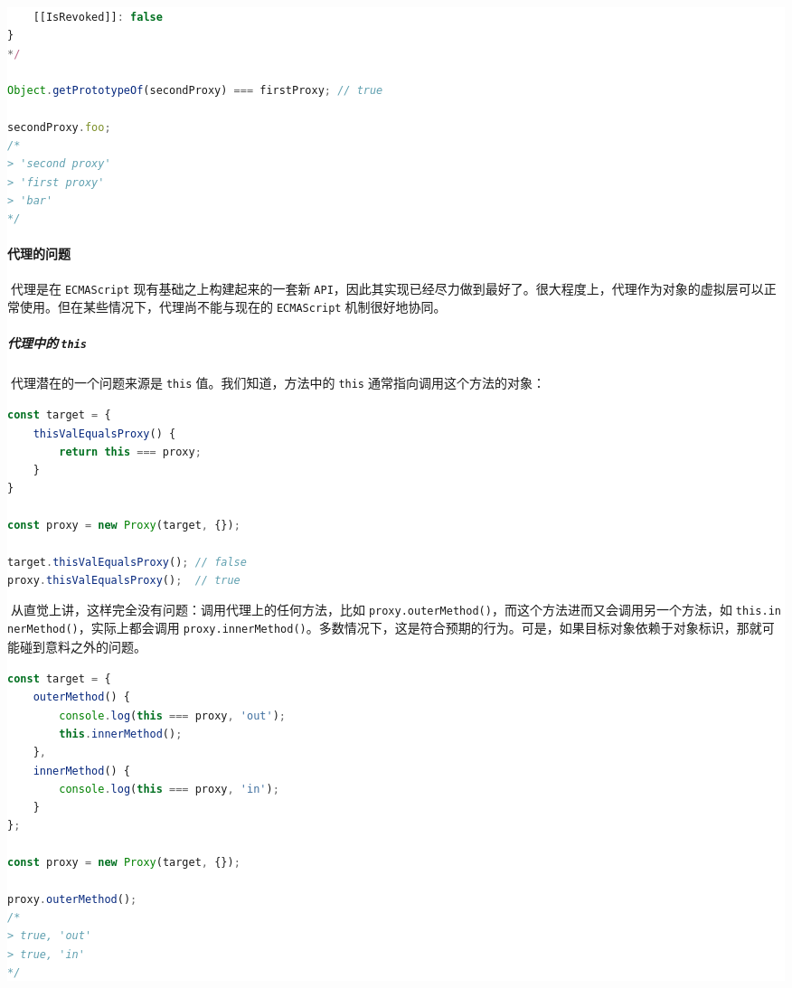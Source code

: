 ```js
	[[IsRevoked]]: false
}
*/

Object.getPrototypeOf(secondProxy) === firstProxy; // true

secondProxy.foo;
/*
> 'second proxy'
> 'first proxy'
> 'bar'
*/
```



#### 代理的问题

​		代理是在 `ECMAScript` 现有基础之上构建起来的一套新 `API`，因此其实现已经尽力做到最好了。很大程度上，代理作为对象的虚拟层可以正常使用。但在某些情况下，代理尚不能与现在的 `ECMAScript` 机制很好地协同。



##### 代理中的 `this`

​		代理潜在的一个问题来源是 `this` 值。我们知道，方法中的 `this` 通常指向调用这个方法的对象：

```js
const target = { 
 	thisValEqualsProxy() { 
 		return this === proxy; 
 	} 
} 

const proxy = new Proxy(target, {}); 

target.thisValEqualsProxy(); // false 
proxy.thisValEqualsProxy();  // true
```

​		从直觉上讲，这样完全没有问题：调用代理上的任何方法，比如 `proxy.outerMethod()`，而这个方法进而又会调用另一个方法，如 `this.innerMethod()`，实际上都会调用 `proxy.innerMethod()`。多数情况下，这是符合预期的行为。可是，如果目标对象依赖于对象标识，那就可能碰到意料之外的问题。

```js
const target = {
    outerMethod() {
        console.log(this === proxy, 'out');
        this.innerMethod();
    },
    innerMethod() {
        console.log(this === proxy, 'in');
    }
};

const proxy = new Proxy(target, {});

proxy.outerMethod();
/*
> true, 'out'
> true, 'in'
*/
```
